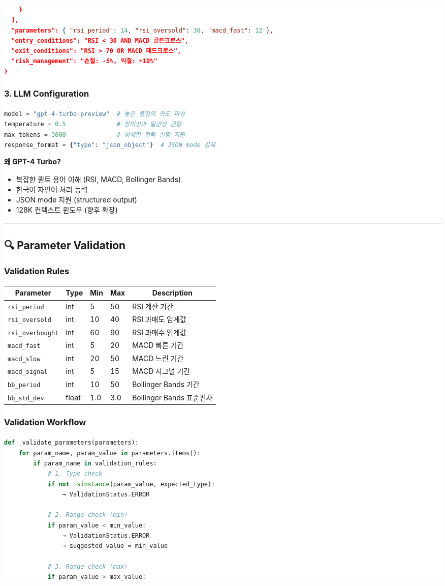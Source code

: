 ```json
    }
  ],
  "parameters": { "rsi_period": 14, "rsi_oversold": 30, "macd_fast": 12 },
  "entry_conditions": "RSI < 30 AND MACD 골든크로스",
  "exit_conditions": "RSI > 70 OR MACD 데드크로스",
  "risk_management": "손절: -5%, 익절: +10%"
}
```

### 3. LLM Configuration

```python
model = "gpt-4-turbo-preview"  # 높은 품질의 의도 파싱
temperature = 0.5              # 창의성과 일관성 균형
max_tokens = 3000              # 상세한 전략 설명 지원
response_format = {"type": "json_object"}  # JSON mode 강제
```

**왜 GPT-4 Turbo?**

- 복잡한 퀀트 용어 이해 (RSI, MACD, Bollinger Bands)
- 한국어 자연어 처리 능력
- JSON mode 지원 (structured output)
- 128K 컨텍스트 윈도우 (향후 확장)

---

## 🔍 Parameter Validation

### Validation Rules

| Parameter        | Type  | Min | Max | Description              |
| ---------------- | ----- | --- | --- | ------------------------ |
| `rsi_period`     | int   | 5   | 50  | RSI 계산 기간            |
| `rsi_oversold`   | int   | 10  | 40  | RSI 과매도 임계값        |
| `rsi_overbought` | int   | 60  | 90  | RSI 과매수 임계값        |
| `macd_fast`      | int   | 5   | 20  | MACD 빠른 기간           |
| `macd_slow`      | int   | 20  | 50  | MACD 느린 기간           |
| `macd_signal`    | int   | 5   | 15  | MACD 시그널 기간         |
| `bb_period`      | int   | 10  | 50  | Bollinger Bands 기간     |
| `bb_std_dev`     | float | 1.0 | 3.0 | Bollinger Bands 표준편차 |

### Validation Workflow

```python
def _validate_parameters(parameters):
    for param_name, param_value in parameters.items():
        if param_name in validation_rules:
            # 1. Type check
            if not isinstance(param_value, expected_type):
                → ValidationStatus.ERROR

            # 2. Range check (min)
            if param_value < min_value:
                → ValidationStatus.ERROR
                → suggested_value = min_value

            # 3. Range check (max)
            if param_value > max_value:
```